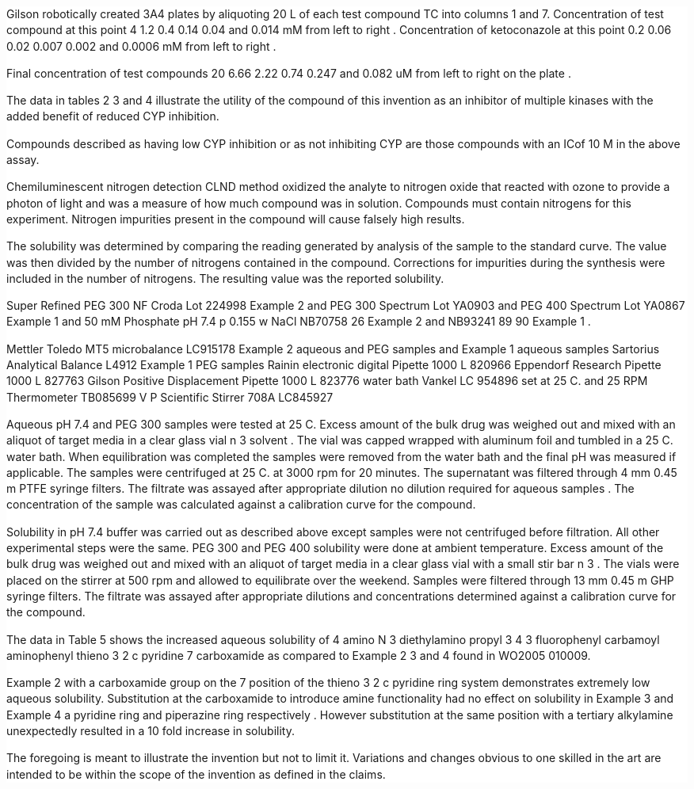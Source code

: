 Gilson robotically created 3A4 plates by aliquoting 20 L of each test compound TC into columns 1 and 7. Concentration of test compound at this point 4 1.2 0.4 0.14 0.04 and 0.014 mM from left to right . Concentration of ketoconazole at this point 0.2 0.06 0.02 0.007 0.002 and 0.0006 mM from left to right .

Final concentration of test compounds 20 6.66 2.22 0.74 0.247 and 0.082 uM from left to right on the plate .

The data in tables 2 3 and 4 illustrate the utility of the compound of this invention as an inhibitor of multiple kinases with the added benefit of reduced CYP inhibition.

Compounds described as having low CYP inhibition or as not inhibiting CYP are those compounds with an ICof 10 M in the above assay.

Chemiluminescent nitrogen detection CLND method oxidized the analyte to nitrogen oxide that reacted with ozone to provide a photon of light and was a measure of how much compound was in solution. Compounds must contain nitrogens for this experiment. Nitrogen impurities present in the compound will cause falsely high results.

The solubility was determined by comparing the reading generated by analysis of the sample to the standard curve. The value was then divided by the number of nitrogens contained in the compound. Corrections for impurities during the synthesis were included in the number of nitrogens. The resulting value was the reported solubility.

Super Refined PEG 300 NF Croda Lot 224998 Example 2 and PEG 300 Spectrum Lot YA0903 and PEG 400 Spectrum Lot YA0867 Example 1 and 50 mM Phosphate pH 7.4 p 0.155 w NaCl NB70758 26 Example 2 and NB93241 89 90 Example 1 .

Mettler Toledo MT5 microbalance LC915178 Example 2 aqueous and PEG samples and Example 1 aqueous samples Sartorius Analytical Balance L4912 Example 1 PEG samples Rainin electronic digital Pipette 1000 L 820966 Eppendorf Research Pipette 1000 L 827763 Gilson Positive Displacement Pipette 1000 L 823776 water bath Vankel LC 954896 set at 25 C. and 25 RPM Thermometer TB085699 V P Scientific Stirrer 708A LC845927

Aqueous pH 7.4 and PEG 300 samples were tested at 25 C. Excess amount of the bulk drug was weighed out and mixed with an aliquot of target media in a clear glass vial n 3 solvent . The vial was capped wrapped with aluminum foil and tumbled in a 25 C. water bath. When equilibration was completed the samples were removed from the water bath and the final pH was measured if applicable. The samples were centrifuged at 25 C. at 3000 rpm for 20 minutes. The supernatant was filtered through 4 mm 0.45 m PTFE syringe filters. The filtrate was assayed after appropriate dilution no dilution required for aqueous samples . The concentration of the sample was calculated against a calibration curve for the compound.

Solubility in pH 7.4 buffer was carried out as described above except samples were not centrifuged before filtration. All other experimental steps were the same. PEG 300 and PEG 400 solubility were done at ambient temperature. Excess amount of the bulk drug was weighed out and mixed with an aliquot of target media in a clear glass vial with a small stir bar n 3 . The vials were placed on the stirrer at 500 rpm and allowed to equilibrate over the weekend. Samples were filtered through 13 mm 0.45 m GHP syringe filters. The filtrate was assayed after appropriate dilutions and concentrations determined against a calibration curve for the compound.

The data in Table 5 shows the increased aqueous solubility of 4 amino N 3 diethylamino propyl 3 4 3 fluorophenyl carbamoyl aminophenyl thieno 3 2 c pyridine 7 carboxamide as compared to Example 2 3 and 4 found in WO2005 010009.

Example 2 with a carboxamide group on the 7 position of the thieno 3 2 c pyridine ring system demonstrates extremely low aqueous solubility. Substitution at the carboxamide to introduce amine functionality had no effect on solubility in Example 3 and Example 4 a pyridine ring and piperazine ring respectively . However substitution at the same position with a tertiary alkylamine unexpectedly resulted in a 10 fold increase in solubility.

The foregoing is meant to illustrate the invention but not to limit it. Variations and changes obvious to one skilled in the art are intended to be within the scope of the invention as defined in the claims.

